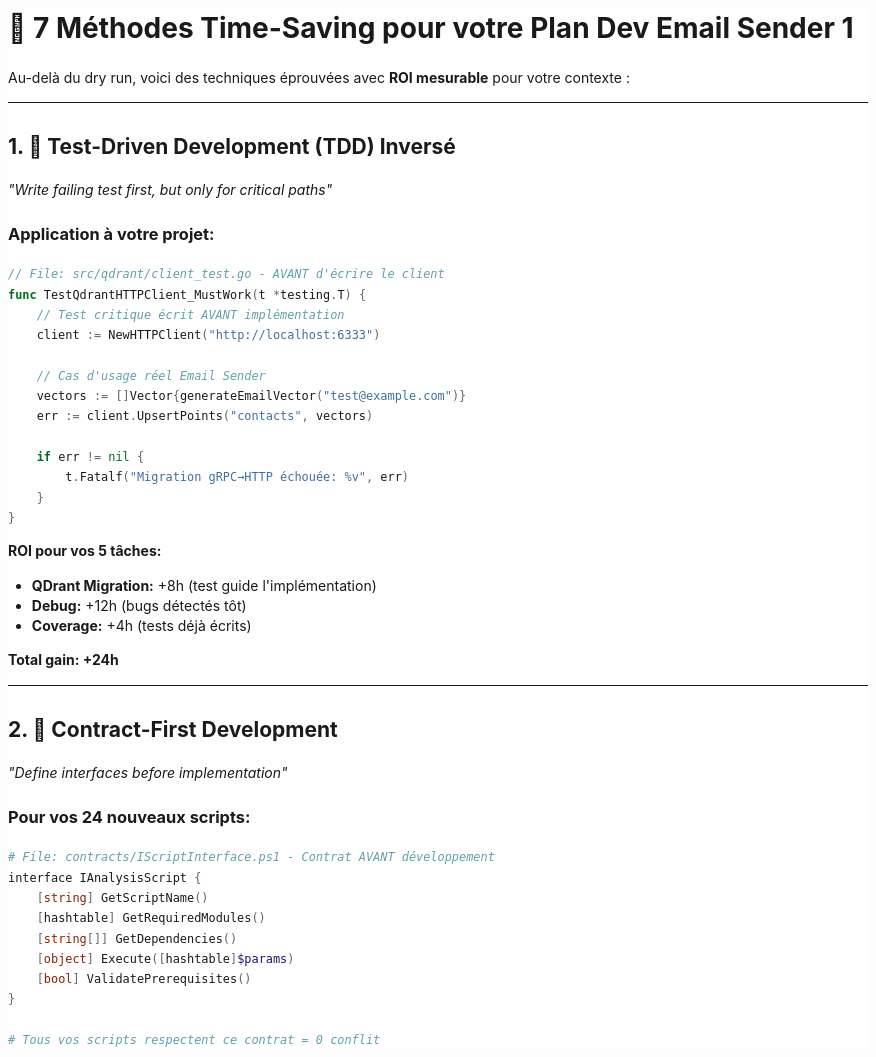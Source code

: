 # 🚀 **7 Méthodes Time-Saving** pour votre Plan Dev Email Sender 1

Au-delà du dry run, voici des techniques éprouvées avec **ROI mesurable** pour votre contexte :

---

## 1. 🎯 **Test-Driven Development (TDD) Inversé**
*"Write failing test first, but only for critical paths"*

### Application à votre projet:
```go
// File: src/qdrant/client_test.go - AVANT d'écrire le client
func TestQdrantHTTPClient_MustWork(t *testing.T) {
    // Test critique écrit AVANT implémentation
    client := NewHTTPClient("http://localhost:6333")
    
    // Cas d'usage réel Email Sender
    vectors := []Vector{generateEmailVector("test@example.com")}
    err := client.UpsertPoints("contacts", vectors)
    
    if err != nil {
        t.Fatalf("Migration gRPC→HTTP échouée: %v", err)
    }
}
```

**ROI pour vos 5 tâches:** 
- **QDrant Migration:** +8h (test guide l'implémentation)
- **Debug:** +12h (bugs détectés tôt)
- **Coverage:** +4h (tests déjà écrits)

**Total gain: +24h**

---

## 2. 🔄 **Contract-First Development**
*"Define interfaces before implementation"*

### Pour vos 24 nouveaux scripts:
```powershell
# File: contracts/IScriptInterface.ps1 - Contrat AVANT développement
interface IAnalysisScript {
    [string] GetScriptName()
    [hashtable] GetRequiredModules()
    [string[]] GetDependencies()
    [object] Execute([hashtable]$params)
    [bool] ValidatePrerequisites()
}

# Tous vos scripts respectent ce contrat = 0 conflit
```

